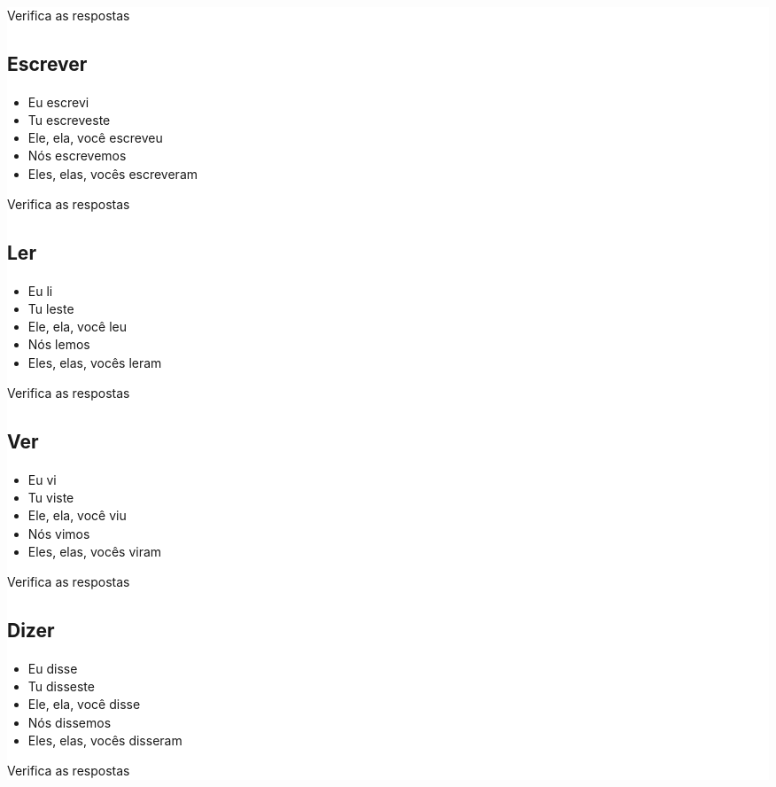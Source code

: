 <e-validate>Verifica as respostas</e-validate>

## Escrever
- Eu <e-answer>escrevi</e-answer>
- Tu <e-answer>escreveste</e-answer>
- Ele, ela, você <e-answer>escreveu</e-answer>
- Nós <e-answer>escrevemos</e-answer>
- Eles, elas, vocês <e-answer>escreveram</e-answer>

<e-validate>Verifica as respostas</e-validate>

## Ler
- Eu <e-answer>li</e-answer>
- Tu <e-answer>leste</e-answer>
- Ele, ela, você <e-answer>leu</e-answer>
- Nós <e-answer>lemos</e-answer>
- Eles, elas, vocês <e-answer>leram</e-answer>

<e-validate>Verifica as respostas</e-validate>

## Ver
- Eu <e-answer>vi</e-answer>
- Tu <e-answer>viste</e-answer>
- Ele, ela, você <e-answer>viu</e-answer>
- Nós <e-answer>vimos</e-answer>
- Eles, elas, vocês <e-answer>viram</e-answer>

<e-validate>Verifica as respostas</e-validate>

## Dizer
- Eu <e-answer>disse</e-answer>
- Tu <e-answer>disseste</e-answer>
- Ele, ela, você <e-answer>disse</e-answer>
- Nós <e-answer>dissemos</e-answer>
- Eles, elas, vocês <e-answer>disseram</e-answer>

<e-validate>Verifica as respostas</e-validate>
